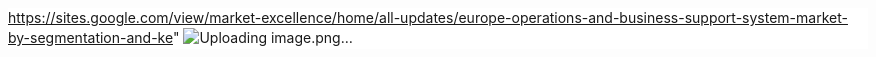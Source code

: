 <a href=https://sites.google.com/view/market-excellence/home/all-updates/europe-operations-and-business-support-system-market-by-segmentation-and-ke>https://sites.google.com/view/market-excellence/home/all-updates/europe-operations-and-business-support-system-market-by-segmentation-and-ke</a>"
![Uploading image.png…]()
